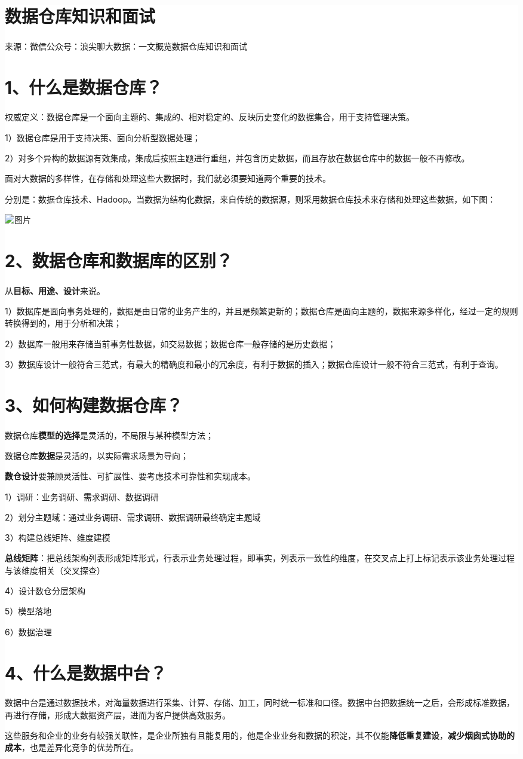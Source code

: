 # 数据仓库知识和面试

来源：微信公众号：浪尖聊大数据：一文概览数据仓库知识和面试

# 1、什么是数据仓库？

权威定义：数据仓库是一个面向主题的、集成的、相对稳定的、反映历史变化的数据集合，用于支持管理决策。

1）数据仓库是用于支持决策、面向分析型数据处理；

2）对多个异构的数据源有效集成，集成后按照主题进行重组，并包含历史数据，而且存放在数据仓库中的数据一般不再修改。

面对大数据的多样性，在存储和处理这些大数据时，我们就必须要知道两个重要的技术。

分别是：数据仓库技术、Hadoop。当数据为结构化数据，来自传统的数据源，则采用数据仓库技术来存储和处理这些数据，如下图：

![图片](https://mmbiz.qpic.cn/sz_mmbiz_png/krYX9qLk0Khiczk3NTwTIT0YclLH9Ku12foQUmia3qA9tUunAhgy4HTKTOuEXOmsXqUvGouocczaJLrjV95ibhJFw/640?wx_fmt=png&tp=webp&wxfrom=5&wx_lazy=1&wx_co=1)

# 2、数据仓库和数据库的区别？

从**目标、用途、设计**来说。

1）数据库是面向事务处理的，数据是由日常的业务产生的，并且是频繁更新的；数据仓库是面向主题的，数据来源多样化，经过一定的规则转换得到的，用于分析和决策；

2）数据库一般用来存储当前事务性数据，如交易数据；数据仓库一般存储的是历史数据；

3）数据库设计一般符合三范式，有最大的精确度和最小的冗余度，有利于数据的插入；数据仓库设计一般不符合三范式，有利于查询。

# 3、如何构建数据仓库？

数据仓库**模型的选择**是灵活的，不局限与某种模型方法；

数据仓库**数据**是灵活的，以实际需求场景为导向；

**数仓设计**要兼顾灵活性、可扩展性、要考虑技术可靠性和实现成本。

1）调研：业务调研、需求调研、数据调研

2）划分主题域：通过业务调研、需求调研、数据调研最终确定主题域

3）构建总线矩阵、维度建模

**总线矩阵**：把总线架构列表形成矩阵形式，行表示业务处理过程，即事实，列表示一致性的维度，在交叉点上打上标记表示该业务处理过程与该维度相关（交叉探查）

4）设计数仓分层架构

5）模型落地

6）数据治理

# 4、什么是数据中台？

数据中台是通过数据技术，对海量数据进行采集、计算、存储、加工，同时统一标准和口径。数据中台把数据统一之后，会形成标准数据，再进行存储，形成大数据资产层，进而为客户提供高效服务。

这些服务和企业的业务有较强关联性，是企业所独有且能复用的，他是企业业务和数据的积淀，其不仅能**降低重复建设**，**减少烟囱式协助的成本**，也是差异化竞争的优势所在。
